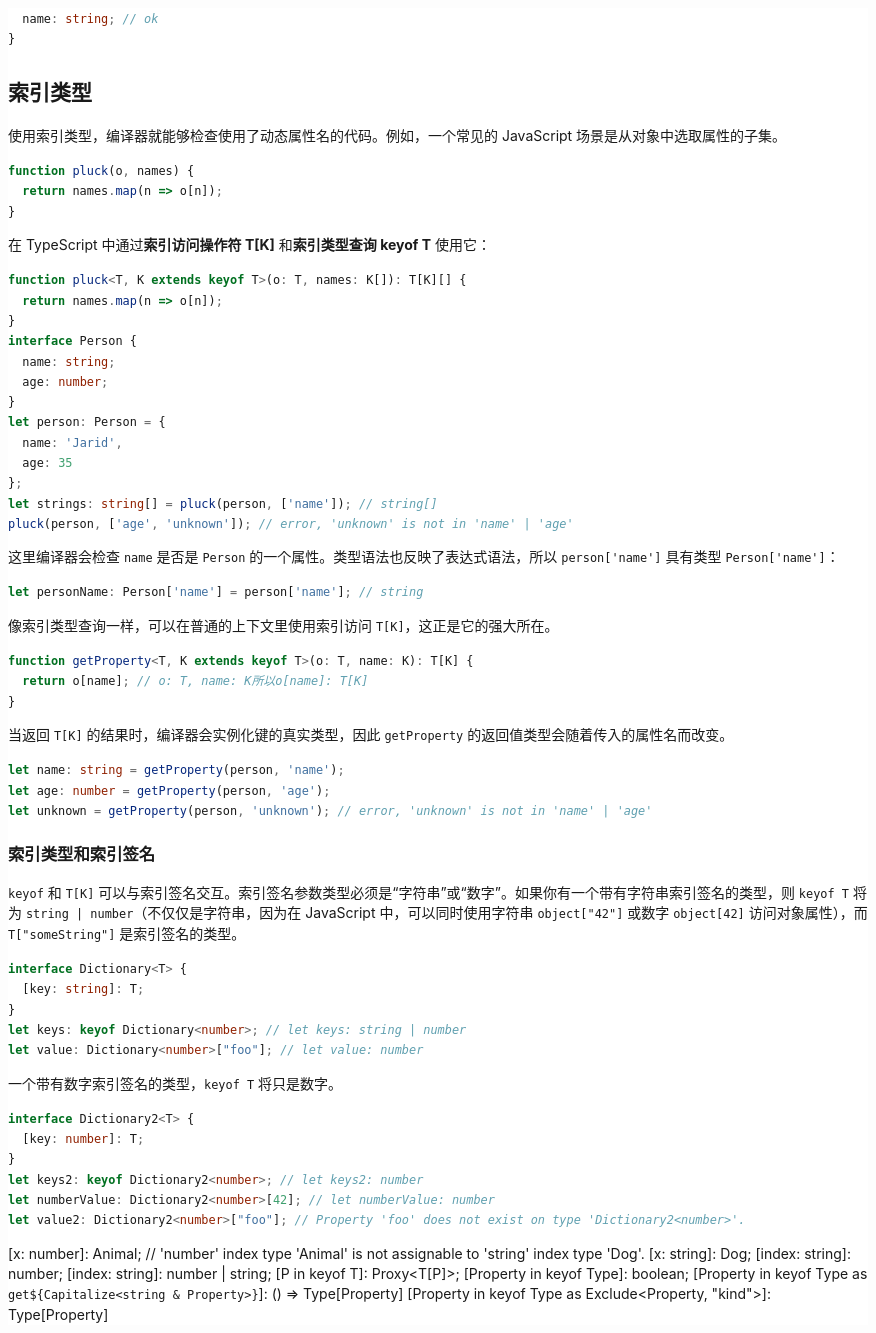```ts
  name: string; // ok
}
```

## 索引类型
使用索引类型，编译器就能够检查使用了动态属性名的代码。例如，一个常见的 JavaScript 场景是从对象中选取属性的子集。
```ts
function pluck(o, names) {
  return names.map(n => o[n]);
}
```
在 TypeScript 中通过**索引访问操作符 T[K]** 和**索引类型查询 keyof T** 使用它：
```ts
function pluck<T, K extends keyof T>(o: T, names: K[]): T[K][] {
  return names.map(n => o[n]);
}
interface Person {
  name: string;
  age: number;
}
let person: Person = {
  name: 'Jarid',
  age: 35
};
let strings: string[] = pluck(person, ['name']); // string[]
pluck(person, ['age', 'unknown']); // error, 'unknown' is not in 'name' | 'age'
```
这里编译器会检查 `name` 是否是 `Person` 的一个属性。类型语法也反映了表达式语法，所以 `person['name']` 具有类型 `Person['name']`：
```ts
let personName: Person['name'] = person['name']; // string
```
像索引类型查询一样，可以在普通的上下文里使用索引访问 `T[K]`，这正是它的强大所在。
```ts
function getProperty<T, K extends keyof T>(o: T, name: K): T[K] {
  return o[name]; // o: T, name: K所以o[name]: T[K]
}
```
当返回 `T[K]` 的结果时，编译器会实例化键的真实类型，因此 `getProperty` 的返回值类型会随着传入的属性名而改变。
```ts
let name: string = getProperty(person, 'name');
let age: number = getProperty(person, 'age');
let unknown = getProperty(person, 'unknown'); // error, 'unknown' is not in 'name' | 'age'
```
### 索引类型和索引签名
`keyof` 和 `T[K]` 可以与索引签名交互。索引签名参数类型必须是“字符串”或“数字”。如果你有一个带有字符串索引签名的类型，则 `keyof T` 将为 `string | number`（不仅仅是字符串，因为在 JavaScript 中，可以同时使用字符串 `object["42"]` 或数字 `object[42]` 访问对象属性），而 `T["someString"]` 是索引签名的类型。
```ts
interface Dictionary<T> {
  [key: string]: T;
}
let keys: keyof Dictionary<number>; // let keys: string | number
let value: Dictionary<number>["foo"]; // let value: number
```
一个带有数字索引签名的类型，`keyof T` 将只是数字。
```ts
interface Dictionary2<T> {
  [key: number]: T;
}
let keys2: keyof Dictionary2<number>; // let keys2: number
let numberValue: Dictionary2<number>[42]; // let numberValue: number
let value2: Dictionary2<number>["foo"]; // Property 'foo' does not exist on type 'Dictionary2<number>'.
```


  [index: number]: string;
  [x: number]: Animal; // 'number' index type 'Animal' is not assignable to 'string' index type 'Dog'.
  [x: string]: Dog;
  [index: string]: number;
  [index: string]: number | string;
  [P in keyof T]: Proxy<T[P]>;
  [Property in keyof Type]: boolean;
  [Property in keyof Type as `get${Capitalize<string & Property>}`]: () => Type[Property]
  [Property in keyof Type as Exclude<Property, "kind">]: Type[Property]